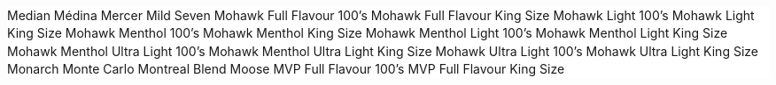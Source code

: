 <td>Median</td>
</tr>
<tr>
<td>Médina</td>
</tr>
<tr>
<td>Mercer</td>
</tr>
<tr>
<td>Mild Seven</td>
</tr>
<tr>
<td>Mohawk Full Flavour 100’s</td>
</tr>
<tr>
<td>Mohawk Full Flavour King Size</td>
</tr>
<tr>
<td>Mohawk Light 100’s</td>
</tr>
<tr>
<td>Mohawk Light King Size</td>
</tr>
<tr>
<td>Mohawk Menthol 100’s</td>
</tr>
<tr>
<td>Mohawk Menthol King Size</td>
</tr>
<tr>
<td>Mohawk Menthol Light 100’s</td>
</tr>
<tr>
<td>Mohawk Menthol Light King Size</td>
</tr>
<tr>
<td>Mohawk Menthol Ultra Light 100’s</td>
</tr>
<tr>
<td>Mohawk Menthol Ultra Light King Size</td>
</tr>
<tr>
<td>Mohawk Ultra Light 100’s</td>
</tr>
<tr>
<td>Mohawk Ultra Light King Size</td>
</tr>
<tr>
<td>Monarch</td>
</tr>
<tr>
<td>Monte Carlo</td>
</tr>
<tr>
<td>Montreal Blend</td>
</tr>
<tr>
<td>Moose</td>
</tr>
<tr>
<td>MVP Full Flavour 100’s</td>
</tr>
<tr>
<td>MVP Full Flavour King Size</td>